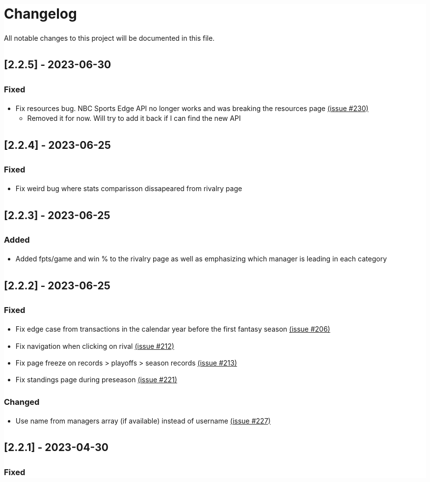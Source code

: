 # Changelog

All notable changes to this project will be documented in this file.

## [2.2.5] - 2023-06-30

### Fixed

- Fix resources bug. NBC Sports Edge API no longer works and was breaking the resources page [(issue #230)](https://github.com/nmelhado/league-page/issues/230)
    - Removed it for now. Will try to add it back if I can find the new API

## [2.2.4] - 2023-06-25

### Fixed

- Fix weird bug where stats comparisson dissapeared from rivalry page

## [2.2.3] - 2023-06-25

### Added

- Added fpts/game and win % to the rivalry page as well as emphasizing which manager is leading in each category

## [2.2.2] - 2023-06-25

### Fixed

- Fix edge case from transactions in the calendar year before the first fantasy season [(issue #206)](https://github.com/nmelhado/league-page/issues/206)

- Fix navigation when clicking on rival [(issue #212)](https://github.com/nmelhado/league-page/issues/212)

- Fix page freeze on records > playoffs > season records [(issue #213)](https://github.com/nmelhado/league-page/issues/213)

- Fix standings page during preseason [(issue #221)](https://github.com/nmelhado/league-page/issues/221)

### Changed

- Use name from managers array (if available) instead of username [(issue #227)](https://github.com/nmelhado/league-page/issues/227)

## [2.2.1] - 2023-04-30

### Fixed
